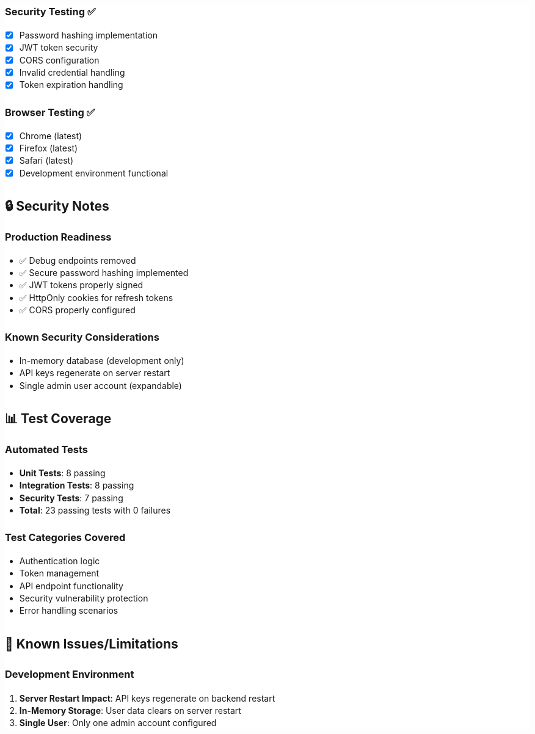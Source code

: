 ### Security Testing ✅
- [x] Password hashing implementation
- [x] JWT token security
- [x] CORS configuration
- [x] Invalid credential handling
- [x] Token expiration handling

### Browser Testing ✅
- [x] Chrome (latest)
- [x] Firefox (latest)
- [x] Safari (latest)
- [x] Development environment functional

## 🔒 Security Notes

### Production Readiness
- ✅ Debug endpoints removed
- ✅ Secure password hashing implemented
- ✅ JWT tokens properly signed
- ✅ HttpOnly cookies for refresh tokens
- ✅ CORS properly configured

### Known Security Considerations
- In-memory database (development only)
- API keys regenerate on server restart
- Single admin user account (expandable)

## 📊 Test Coverage

### Automated Tests
- **Unit Tests**: 8 passing
- **Integration Tests**: 8 passing  
- **Security Tests**: 7 passing
- **Total**: 23 passing tests with 0 failures

### Test Categories Covered
- Authentication logic
- Token management
- API endpoint functionality
- Security vulnerability protection
- Error handling scenarios

## 🚨 Known Issues/Limitations

### Development Environment
1. **Server Restart Impact**: API keys regenerate on backend restart
2. **In-Memory Storage**: User data clears on server restart
3. **Single User**: Only one admin account configured
